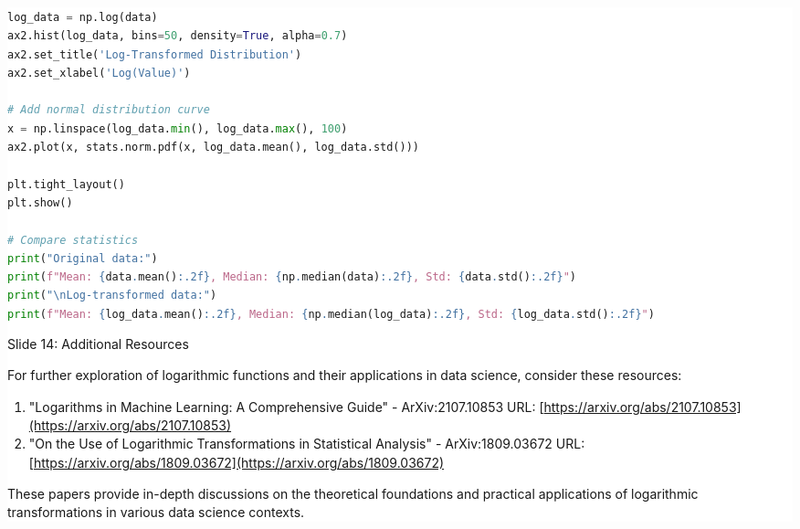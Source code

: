 ```python
log_data = np.log(data)
ax2.hist(log_data, bins=50, density=True, alpha=0.7)
ax2.set_title('Log-Transformed Distribution')
ax2.set_xlabel('Log(Value)')

# Add normal distribution curve
x = np.linspace(log_data.min(), log_data.max(), 100)
ax2.plot(x, stats.norm.pdf(x, log_data.mean(), log_data.std()))

plt.tight_layout()
plt.show()

# Compare statistics
print("Original data:")
print(f"Mean: {data.mean():.2f}, Median: {np.median(data):.2f}, Std: {data.std():.2f}")
print("\nLog-transformed data:")
print(f"Mean: {log_data.mean():.2f}, Median: {np.median(log_data):.2f}, Std: {log_data.std():.2f}")
```

Slide 14: Additional Resources

For further exploration of logarithmic functions and their applications in data science, consider these resources:

1. "Logarithms in Machine Learning: A Comprehensive Guide" - ArXiv:2107.10853 URL: [https://arxiv.org/abs/2107.10853](https://arxiv.org/abs/2107.10853)
2. "On the Use of Logarithmic Transformations in Statistical Analysis" - ArXiv:1809.03672 URL: [https://arxiv.org/abs/1809.03672](https://arxiv.org/abs/1809.03672)

These papers provide in-depth discussions on the theoretical foundations and practical applications of logarithmic transformations in various data science contexts.

